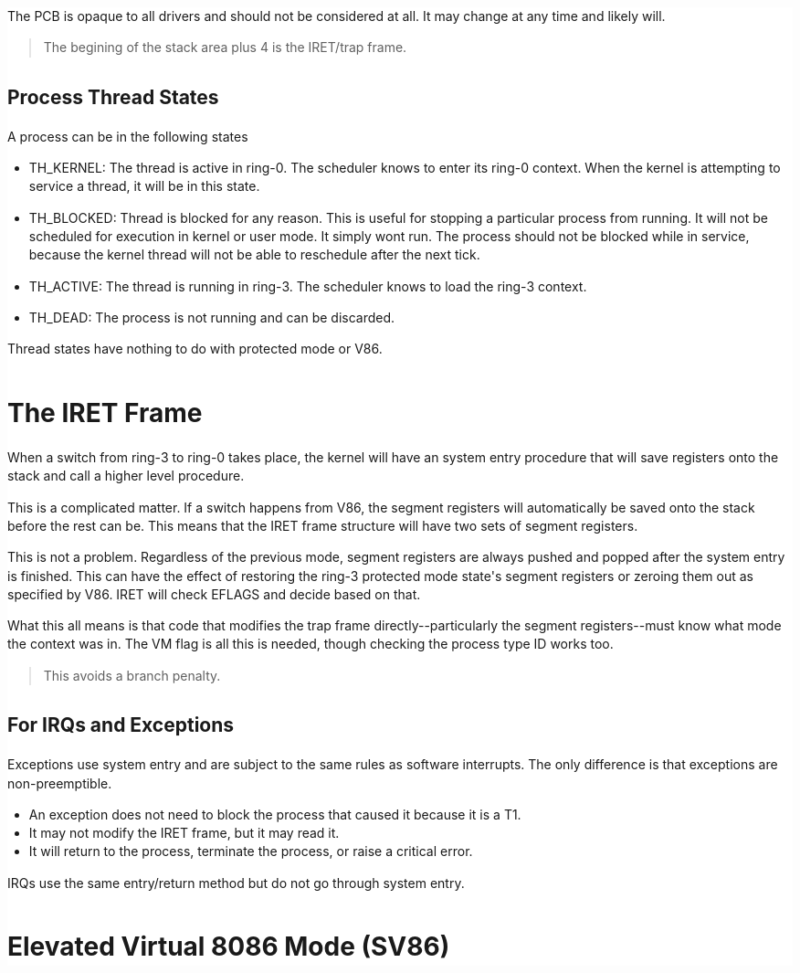 The PCB is opaque to all drivers and should not be considered at all. It may change at any time and likely will.

> The begining of the stack area plus 4 is the IRET/trap frame.

## Process Thread States

A process can be in the following states

- TH_KERNEL: The thread is active in ring-0. The scheduler knows to enter its ring-0 context. When the kernel is attempting to service a thread, it will be in this state.

- TH_BLOCKED: Thread is blocked for any reason. This is useful for stopping a particular process from running. It will not be scheduled for execution in kernel or user mode. It simply wont run. The process should not be blocked while in service, because the kernel thread will not be able to reschedule after the next tick.

- TH_ACTIVE: The thread is running in ring-3. The scheduler knows to load the ring-3 context.

- TH_DEAD: The process is not running and can be discarded.

Thread states have nothing to do with protected mode or V86.

# The IRET Frame

When a switch from ring-3 to ring-0 takes place, the kernel will have an system entry procedure that will save registers onto the stack and call a higher level procedure.

This is a complicated matter. If a switch happens from V86, the segment registers will automatically be saved onto the stack before the rest can be. This means that the IRET frame structure will have two sets of segment registers.

This is not a problem. Regardless of the previous mode, segment registers are always pushed and popped after the system entry is finished. This can have the effect of restoring the ring-3 protected mode state's segment registers or zeroing them out as specified by V86. IRET will check EFLAGS and decide based on that.

What this all means is that code that modifies the trap frame directly--particularly the segment registers--must know what mode the context was in. The VM flag is all this is needed, though checking the process type ID works too.

> This avoids a branch penalty.

## For IRQs and Exceptions

Exceptions use system entry and are subject to the same rules as software interrupts. The only difference is that exceptions are non-preemptible.

- An exception does not need to block the process that caused it because it is a T1.
- It may not modify the IRET frame, but it may read it.
- It will return to the process, terminate the process, or raise a critical error.

IRQs use the same entry/return method but do not go through system entry.

# Elevated Virtual 8086 Mode (SV86)
